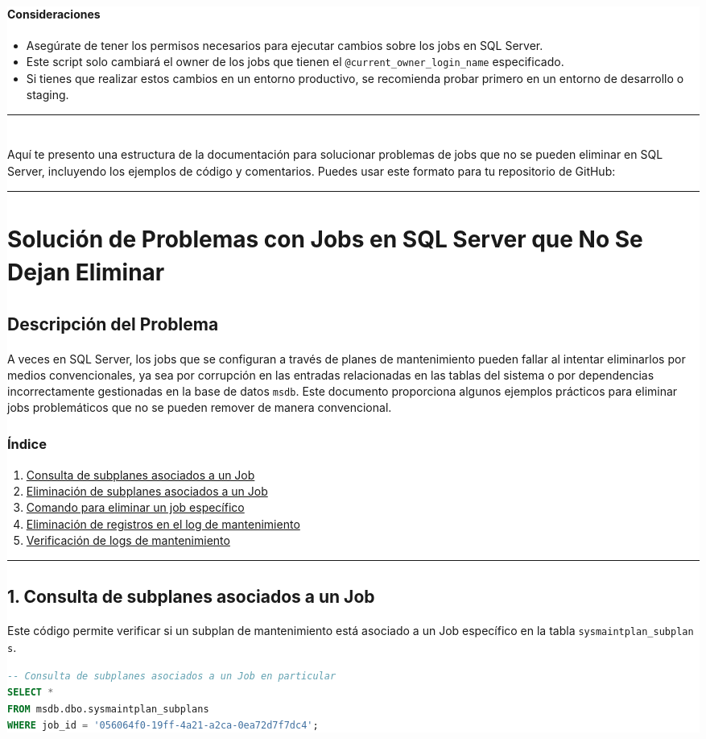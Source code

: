 #### Consideraciones

- Asegúrate de tener los permisos necesarios para ejecutar cambios sobre los jobs en SQL Server.
- Este script solo cambiará el owner de los jobs que tienen el `@current_owner_login_name` especificado.
- Si tienes que realizar estos cambios en un entorno productivo, se recomienda probar primero en un entorno de desarrollo o staging.

---










# 
# 

Aquí te presento una estructura de la documentación para solucionar problemas de jobs que no se pueden eliminar en SQL Server, incluyendo los ejemplos de código y comentarios. Puedes usar este formato para tu repositorio de GitHub:

---

# Solución de Problemas con Jobs en SQL Server que No Se Dejan Eliminar

## Descripción del Problema

A veces en SQL Server, los jobs que se configuran a través de planes de mantenimiento pueden fallar al intentar eliminarlos por medios convencionales, ya sea por corrupción en las entradas relacionadas en las tablas del sistema o por dependencias incorrectamente gestionadas en la base de datos `msdb`. Este documento proporciona algunos ejemplos prácticos para eliminar jobs problemáticos que no se pueden remover de manera convencional.

### Índice

1. [Consulta de subplanes asociados a un Job](#14.1)
2. [Eliminación de subplanes asociados a un Job](#14.2)
3. [Comando para eliminar un job específico](#14.3)
4. [Eliminación de registros en el log de mantenimiento](#14.4)
5. [Verificación de logs de mantenimiento](#14.5)

---

## 1. Consulta de subplanes asociados a un Job<a name="14.1"></a>

Este código permite verificar si un subplan de mantenimiento está asociado a un Job específico en la tabla `sysmaintplan_subplans`.

```sql
-- Consulta de subplanes asociados a un Job en particular
SELECT * 
FROM msdb.dbo.sysmaintplan_subplans 
WHERE job_id = '056064f0-19ff-4a21-a2ca-0ea72d7f7dc4';
```

